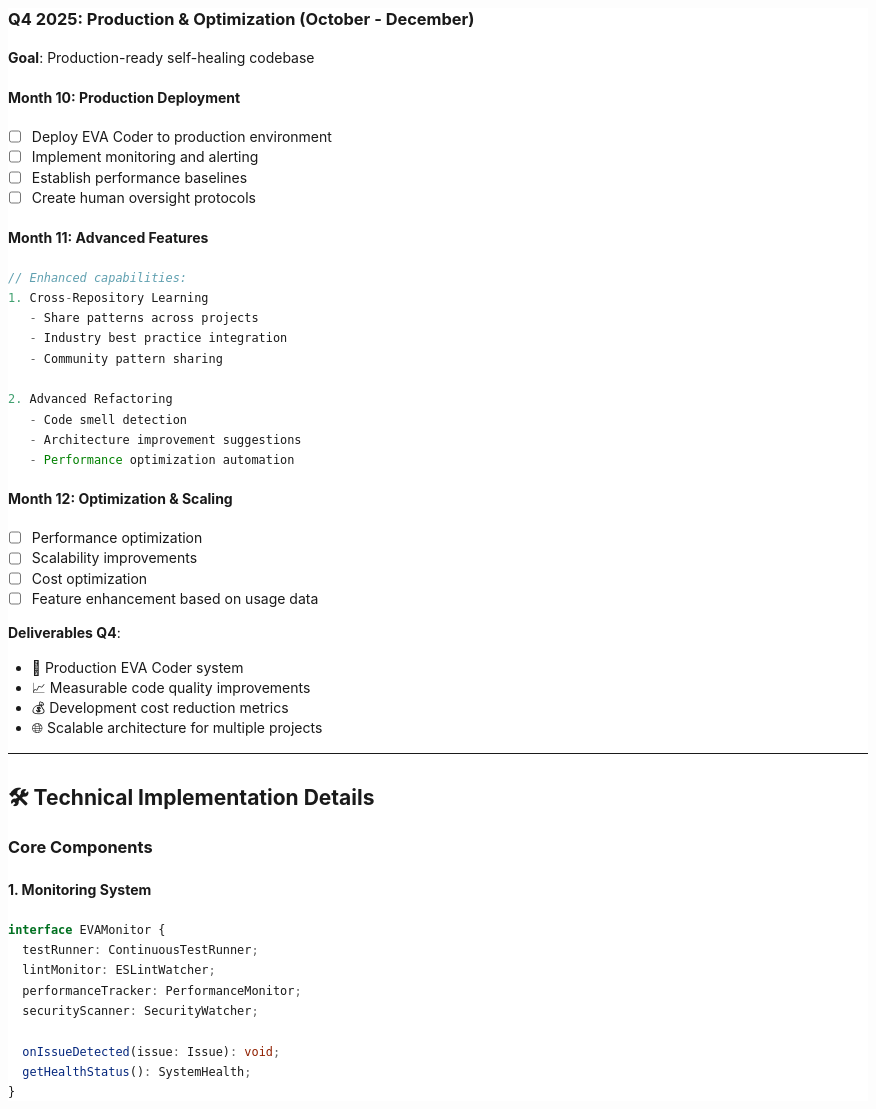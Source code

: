 
### **Q4 2025: Production & Optimization** (October - December)

**Goal**: Production-ready self-healing codebase

#### Month 10: Production Deployment

- [ ] Deploy EVA Coder to production environment
- [ ] Implement monitoring and alerting
- [ ] Establish performance baselines
- [ ] Create human oversight protocols

#### Month 11: Advanced Features

```typescript
// Enhanced capabilities:
1. Cross-Repository Learning
   - Share patterns across projects
   - Industry best practice integration
   - Community pattern sharing

2. Advanced Refactoring
   - Code smell detection
   - Architecture improvement suggestions
   - Performance optimization automation
```

#### Month 12: Optimization & Scaling

- [ ] Performance optimization
- [ ] Scalability improvements
- [ ] Cost optimization
- [ ] Feature enhancement based on usage data

**Deliverables Q4**:

- 🚀 Production EVA Coder system
- 📈 Measurable code quality improvements
- 💰 Development cost reduction metrics
- 🌐 Scalable architecture for multiple projects

---

## 🛠️ **Technical Implementation Details**

### Core Components

#### 1. Monitoring System

```typescript
interface EVAMonitor {
  testRunner: ContinuousTestRunner;
  lintMonitor: ESLintWatcher;
  performanceTracker: PerformanceMonitor;
  securityScanner: SecurityWatcher;

  onIssueDetected(issue: Issue): void;
  getHealthStatus(): SystemHealth;
}
```
